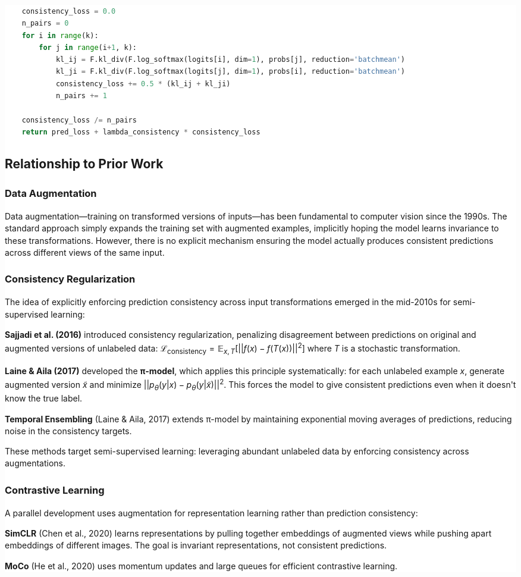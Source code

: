 ```python
    consistency_loss = 0.0
    n_pairs = 0
    for i in range(k):
        for j in range(i+1, k):
            kl_ij = F.kl_div(F.log_softmax(logits[i], dim=1), probs[j], reduction='batchmean')
            kl_ji = F.kl_div(F.log_softmax(logits[j], dim=1), probs[i], reduction='batchmean')
            consistency_loss += 0.5 * (kl_ij + kl_ji)
            n_pairs += 1
    
    consistency_loss /= n_pairs
    return pred_loss + lambda_consistency * consistency_loss
```

## Relationship to Prior Work

### Data Augmentation
Data augmentation—training on transformed versions of inputs—has been fundamental to computer vision since the 1990s. The standard approach simply expands the training set with augmented examples, implicitly hoping the model learns invariance to these transformations. However, there is no explicit mechanism ensuring the model actually produces consistent predictions across different views of the same input.

### Consistency Regularization
The idea of explicitly enforcing prediction consistency across input transformations emerged in the mid-2010s for semi-supervised learning:

**Sajjadi et al. (2016)** introduced consistency regularization, penalizing disagreement between predictions on original and augmented versions of unlabeled data: $\mathcal{L}_{\text{consistency}} = \mathbb{E}_{x,T}[||f(x) - f(T(x))||^2]$ where $T$ is a stochastic transformation.

**Laine & Aila (2017)** developed the **π-model**, which applies this principle systematically: for each unlabeled example $x$, generate augmented version $\tilde{x}$ and minimize $||p_\theta(y|x) - p_\theta(y|\tilde{x})||^2$. This forces the model to give consistent predictions even when it doesn't know the true label.

**Temporal Ensembling** (Laine & Aila, 2017) extends π-model by maintaining exponential moving averages of predictions, reducing noise in the consistency targets.

These methods target semi-supervised learning: leveraging abundant unlabeled data by enforcing consistency across augmentations.

### Contrastive Learning
A parallel development uses augmentation for representation learning rather than prediction consistency:

**SimCLR** (Chen et al., 2020) learns representations by pulling together embeddings of augmented views while pushing apart embeddings of different images. The goal is invariant representations, not consistent predictions.

**MoCo** (He et al., 2020) uses momentum updates and large queues for efficient contrastive learning.
